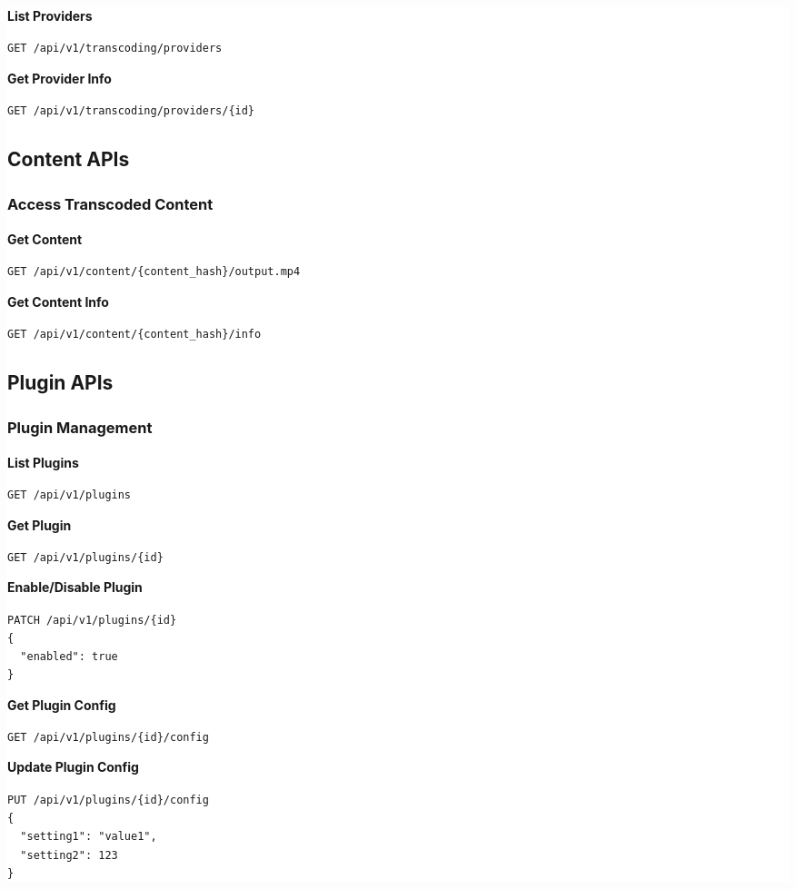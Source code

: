 **List Providers**
```http
GET /api/v1/transcoding/providers
```

**Get Provider Info**
```http
GET /api/v1/transcoding/providers/{id}
```

## Content APIs

### Access Transcoded Content

**Get Content**
```http
GET /api/v1/content/{content_hash}/output.mp4
```

**Get Content Info**
```http
GET /api/v1/content/{content_hash}/info
```

## Plugin APIs

### Plugin Management

**List Plugins**
```http
GET /api/v1/plugins
```

**Get Plugin**
```http
GET /api/v1/plugins/{id}
```

**Enable/Disable Plugin**
```http
PATCH /api/v1/plugins/{id}
{
  "enabled": true
}
```

**Get Plugin Config**
```http
GET /api/v1/plugins/{id}/config
```

**Update Plugin Config**
```http
PUT /api/v1/plugins/{id}/config
{
  "setting1": "value1",
  "setting2": 123
}
```
